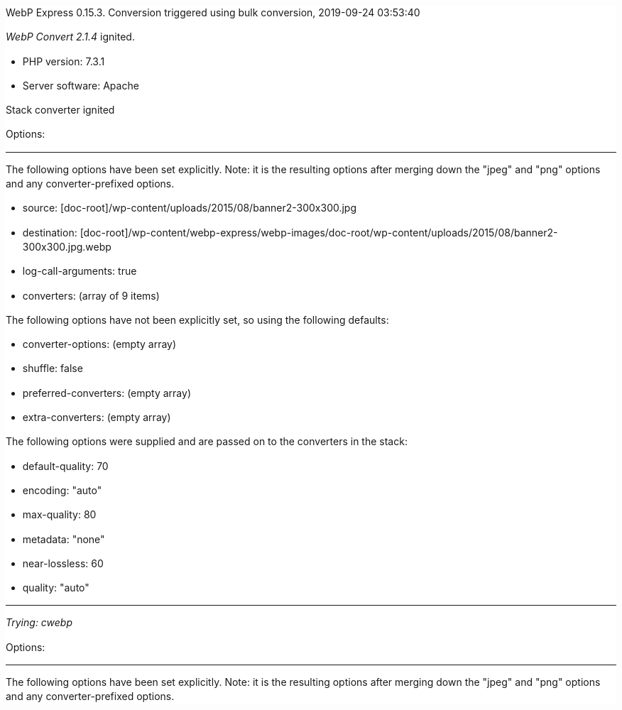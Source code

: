 WebP Express 0.15.3. Conversion triggered using bulk conversion, 2019-09-24 03:53:40


*WebP Convert 2.1.4*  ignited.

- PHP version: 7.3.1

- Server software: Apache


Stack converter ignited


Options:

------------

The following options have been set explicitly. Note: it is the resulting options after merging down the "jpeg" and "png" options and any converter-prefixed options.

- source: [doc-root]/wp-content/uploads/2015/08/banner2-300x300.jpg

- destination: [doc-root]/wp-content/webp-express/webp-images/doc-root/wp-content/uploads/2015/08/banner2-300x300.jpg.webp

- log-call-arguments: true

- converters: (array of 9 items)


The following options have not been explicitly set, so using the following defaults:

- converter-options: (empty array)

- shuffle: false

- preferred-converters: (empty array)

- extra-converters: (empty array)


The following options were supplied and are passed on to the converters in the stack:

- default-quality: 70

- encoding: "auto"

- max-quality: 80

- metadata: "none"

- near-lossless: 60

- quality: "auto"

------------



*Trying: cwebp* 


Options:

------------

The following options have been set explicitly. Note: it is the resulting options after merging down the "jpeg" and "png" options and any converter-prefixed options.
